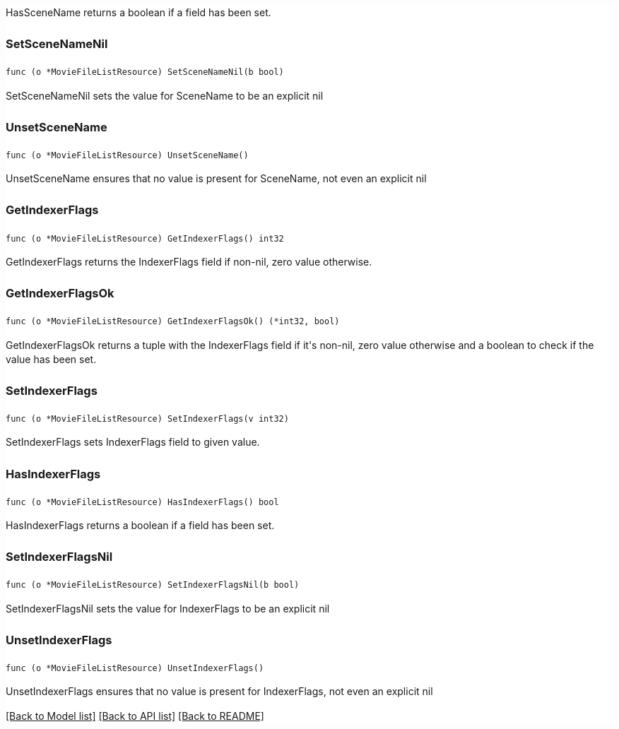 HasSceneName returns a boolean if a field has been set.

### SetSceneNameNil

`func (o *MovieFileListResource) SetSceneNameNil(b bool)`

 SetSceneNameNil sets the value for SceneName to be an explicit nil

### UnsetSceneName
`func (o *MovieFileListResource) UnsetSceneName()`

UnsetSceneName ensures that no value is present for SceneName, not even an explicit nil
### GetIndexerFlags

`func (o *MovieFileListResource) GetIndexerFlags() int32`

GetIndexerFlags returns the IndexerFlags field if non-nil, zero value otherwise.

### GetIndexerFlagsOk

`func (o *MovieFileListResource) GetIndexerFlagsOk() (*int32, bool)`

GetIndexerFlagsOk returns a tuple with the IndexerFlags field if it's non-nil, zero value otherwise
and a boolean to check if the value has been set.

### SetIndexerFlags

`func (o *MovieFileListResource) SetIndexerFlags(v int32)`

SetIndexerFlags sets IndexerFlags field to given value.

### HasIndexerFlags

`func (o *MovieFileListResource) HasIndexerFlags() bool`

HasIndexerFlags returns a boolean if a field has been set.

### SetIndexerFlagsNil

`func (o *MovieFileListResource) SetIndexerFlagsNil(b bool)`

 SetIndexerFlagsNil sets the value for IndexerFlags to be an explicit nil

### UnsetIndexerFlags
`func (o *MovieFileListResource) UnsetIndexerFlags()`

UnsetIndexerFlags ensures that no value is present for IndexerFlags, not even an explicit nil

[[Back to Model list]](../README.md#documentation-for-models) [[Back to API list]](../README.md#documentation-for-api-endpoints) [[Back to README]](../README.md)


